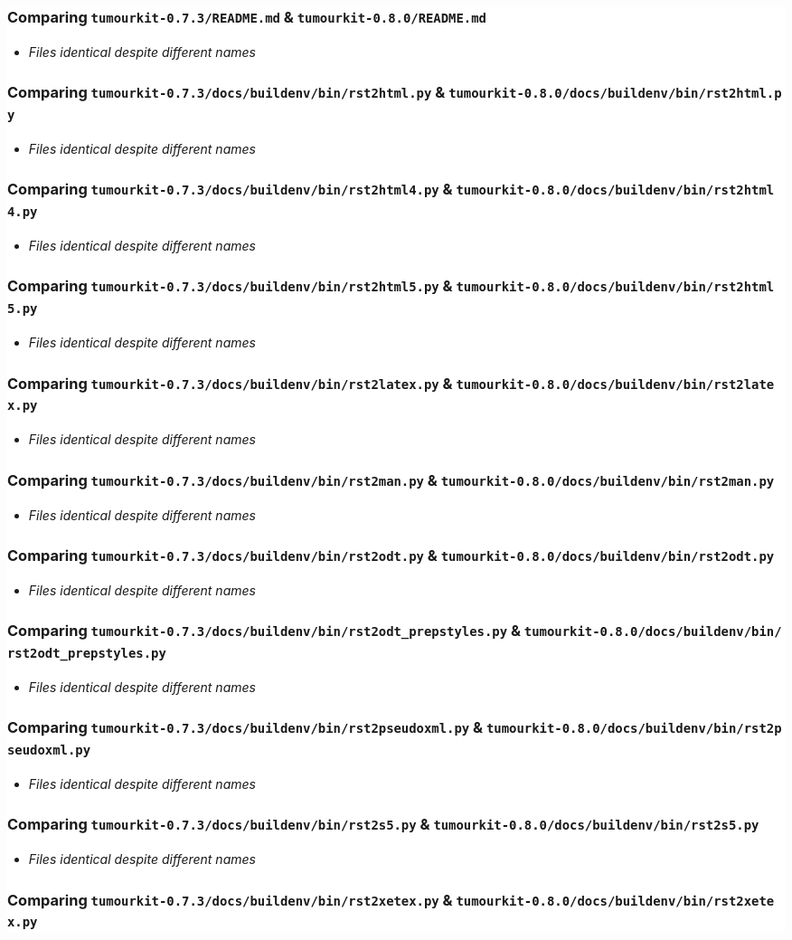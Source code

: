 ### Comparing `tumourkit-0.7.3/README.md` & `tumourkit-0.8.0/README.md`

 * *Files identical despite different names*

### Comparing `tumourkit-0.7.3/docs/buildenv/bin/rst2html.py` & `tumourkit-0.8.0/docs/buildenv/bin/rst2html.py`

 * *Files identical despite different names*

### Comparing `tumourkit-0.7.3/docs/buildenv/bin/rst2html4.py` & `tumourkit-0.8.0/docs/buildenv/bin/rst2html4.py`

 * *Files identical despite different names*

### Comparing `tumourkit-0.7.3/docs/buildenv/bin/rst2html5.py` & `tumourkit-0.8.0/docs/buildenv/bin/rst2html5.py`

 * *Files identical despite different names*

### Comparing `tumourkit-0.7.3/docs/buildenv/bin/rst2latex.py` & `tumourkit-0.8.0/docs/buildenv/bin/rst2latex.py`

 * *Files identical despite different names*

### Comparing `tumourkit-0.7.3/docs/buildenv/bin/rst2man.py` & `tumourkit-0.8.0/docs/buildenv/bin/rst2man.py`

 * *Files identical despite different names*

### Comparing `tumourkit-0.7.3/docs/buildenv/bin/rst2odt.py` & `tumourkit-0.8.0/docs/buildenv/bin/rst2odt.py`

 * *Files identical despite different names*

### Comparing `tumourkit-0.7.3/docs/buildenv/bin/rst2odt_prepstyles.py` & `tumourkit-0.8.0/docs/buildenv/bin/rst2odt_prepstyles.py`

 * *Files identical despite different names*

### Comparing `tumourkit-0.7.3/docs/buildenv/bin/rst2pseudoxml.py` & `tumourkit-0.8.0/docs/buildenv/bin/rst2pseudoxml.py`

 * *Files identical despite different names*

### Comparing `tumourkit-0.7.3/docs/buildenv/bin/rst2s5.py` & `tumourkit-0.8.0/docs/buildenv/bin/rst2s5.py`

 * *Files identical despite different names*

### Comparing `tumourkit-0.7.3/docs/buildenv/bin/rst2xetex.py` & `tumourkit-0.8.0/docs/buildenv/bin/rst2xetex.py`
